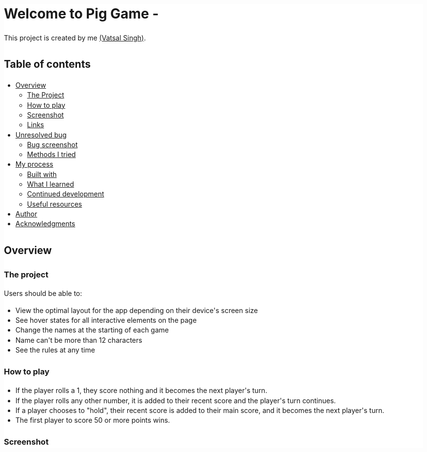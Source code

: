 # Welcome to Pig Game - 

This project is created by me [(Vatsal Singh)](https://www.github.com/vatsalsinghkv). 

## Table of contents

- [Overview](#overview)
  - [The Project](#the-project)
  - [How to play](#how-to-play)
  - [Screenshot](#screenshot)
  - [Links](#links)
- [Unresolved bug](#unresolved-bug)
  - [Bug screenshot](#bug-screenshot)
  - [Methods I tried](#methods-i-tried)
- [My process](#my-process)
  - [Built with](#built-with)
  - [What I learned](#what-i-learned)
  - [Continued development](#continued-development)
  - [Useful resources](#useful-resources)
- [Author](#author)
- [Acknowledgments](#acknowledgments)


## Overview

### The project

Users should be able to:

- View the optimal layout for the app depending on their device's screen size
- See hover states for all interactive elements on the page
- Change the names at the starting of each game
- Name can't be more than 12 characters
- See the rules at any time

### How to play

- If the player rolls a 1, they score nothing and it becomes the next player's turn.
- If the player rolls any other number, it is added to their recent score and the player's turn continues.
- If a player chooses to "hold", their recent score is added to their main score, and it becomes the next player's turn.
- The first player to score 50 or more points wins.

### Screenshot
